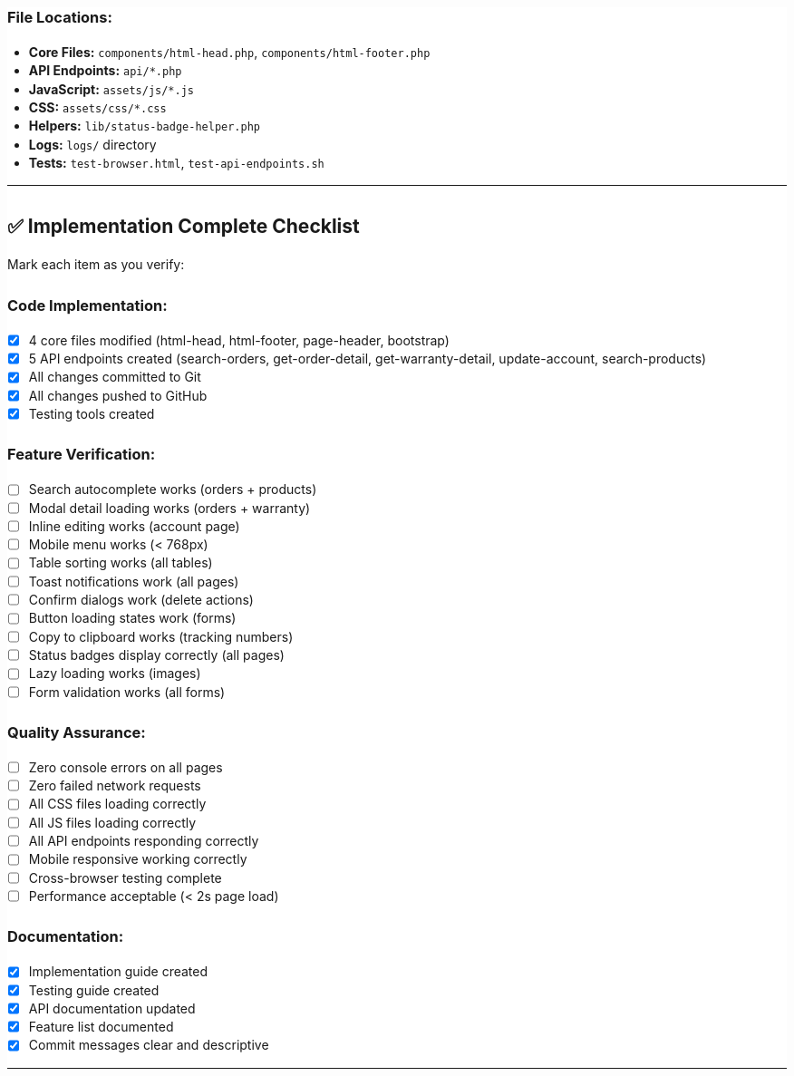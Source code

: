 ### **File Locations:**
- **Core Files:** `components/html-head.php`, `components/html-footer.php`
- **API Endpoints:** `api/*.php`
- **JavaScript:** `assets/js/*.js`
- **CSS:** `assets/css/*.css`
- **Helpers:** `lib/status-badge-helper.php`
- **Logs:** `logs/` directory
- **Tests:** `test-browser.html`, `test-api-endpoints.sh`

---

## ✅ Implementation Complete Checklist

Mark each item as you verify:

### **Code Implementation:**
- [x] 4 core files modified (html-head, html-footer, page-header, bootstrap)
- [x] 5 API endpoints created (search-orders, get-order-detail, get-warranty-detail, update-account, search-products)
- [x] All changes committed to Git
- [x] All changes pushed to GitHub
- [x] Testing tools created

### **Feature Verification:**
- [ ] Search autocomplete works (orders + products)
- [ ] Modal detail loading works (orders + warranty)
- [ ] Inline editing works (account page)
- [ ] Mobile menu works (< 768px)
- [ ] Table sorting works (all tables)
- [ ] Toast notifications work (all pages)
- [ ] Confirm dialogs work (delete actions)
- [ ] Button loading states work (forms)
- [ ] Copy to clipboard works (tracking numbers)
- [ ] Status badges display correctly (all pages)
- [ ] Lazy loading works (images)
- [ ] Form validation works (all forms)

### **Quality Assurance:**
- [ ] Zero console errors on all pages
- [ ] Zero failed network requests
- [ ] All CSS files loading correctly
- [ ] All JS files loading correctly
- [ ] All API endpoints responding correctly
- [ ] Mobile responsive working correctly
- [ ] Cross-browser testing complete
- [ ] Performance acceptable (< 2s page load)

### **Documentation:**
- [x] Implementation guide created
- [x] Testing guide created
- [x] API documentation updated
- [x] Feature list documented
- [x] Commit messages clear and descriptive

---